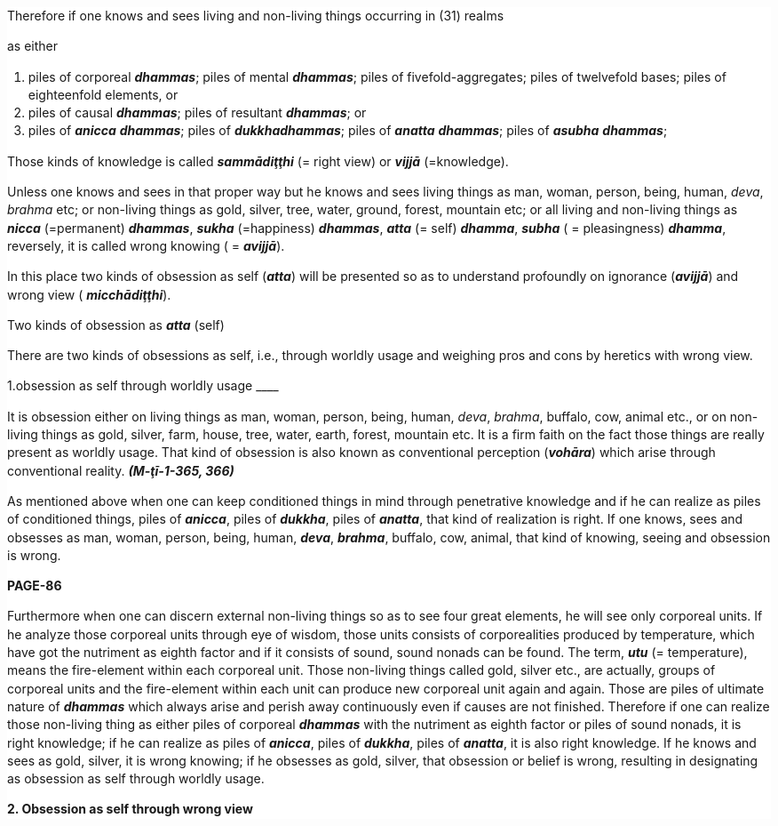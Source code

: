 Therefore if one knows and sees living and non-living things occurring in (31) realms 

as either 

1. piles of corporeal ***dhammas***; piles of mental ***dhammas***; piles of fivefold-aggregates; piles of twelvefold bases; piles of eighteenfold elements, or 
1. piles of causal ***dhammas***; piles of resultant ***dhammas***; or 
1. piles of ***anicca*** ***dhammas***; piles of ***dukkhadhammas***; piles of ***anatta*** ***dhammas***; piles of ***asubha*** ***dhammas***; 

Those kinds of knowledge is called ***sammādiţţhi*** (= right view) or ***vijjā*** (=knowledge). 

Unless one knows and sees in that proper way but he knows and sees living things as man, woman, person, being, human, *deva*, *brahma* etc; or non-living things as gold, silver, tree,  water,  ground,  forest,  mountain  etc;  or  all  living  and  non-living  things  as  ***nicca*** (=permanent) ***dhammas***, ***sukha*** (=happiness) ***dhammas***, ***atta*** (= self) ***dhamma***, ***subha*** ( = pleasingness) ***dhamma***, reversely, it is called wrong knowing ( = ***avijjā***). 

In this place two kinds of obsession as self (***atta***) will be presented so as to understand profoundly on ignorance (***avijjā***) and wrong view ( ***micchādiţţhi***). 

Two kinds of obsession as ***atta*** (self) 

There are two kinds of obsessions as self, i.e., through worldly usage and weighing pros and cons by heretics with wrong view. 

1.obsession as self through worldly usage \_\_\_\_  

It is obsession either on living things as man, woman, person, being, human, *deva*, *brahma*, buffalo, cow, animal etc., or on non-living things as gold, silver, farm, house, tree, water, earth, forest, mountain etc. It is a firm faith on the fact those things are really present as worldly usage. That kind of obsession is also known as conventional perception (***vohāra***) which arise through conventional reality. ***(M-ţī-1-365, 366)*** 

As  mentioned  above  when  one  can  keep  conditioned  things  in  mind  through penetrative knowledge and if he can realize as piles of conditioned things, piles of ***anicca***, piles of ***dukkha***, piles of ***anatta***, that kind of realization is right. If one knows, sees and obsesses as man, woman, person, being, human, ***deva***, ***brahma***, buffalo, cow, animal, that kind of knowing, seeing and obsession is wrong. 

**PAGE-86** 

Furthermore when one can discern external non-living things so as to see four great elements, he will see only corporeal units. If he analyze those corporeal units through eye of wisdom, those units consists of corporealities produced by temperature, which have got the nutriment as eighth factor and if it consists of sound, sound nonads can be found. The term, ***utu*** (= temperature), means the fire-element within each corporeal unit. Those non-living things called gold, silver etc., are actually, groups of corporeal units and the fire-element within each unit can produce new corporeal unit again and again. Those are piles of ultimate nature of ***dhammas*** which always arise and perish away continuously even if causes are not finished.  Therefore  if  one  can  realize  those  non-living  thing  as  either  piles  of  corporeal ***dhammas*** with the nutriment as eighth factor or piles of sound nonads, it is right knowledge; if  he  can  realize  as  piles  of  ***anicca***,  piles  of  ***dukkha***,  piles  of  ***anatta***,  it  is  also  right knowledge. If he knows and sees as gold, silver, it is wrong knowing; if he obsesses as gold, silver, that obsession or belief is wrong, resulting in designating as obsession as self through worldly usage. 

**2. Obsession as self through wrong view**  
